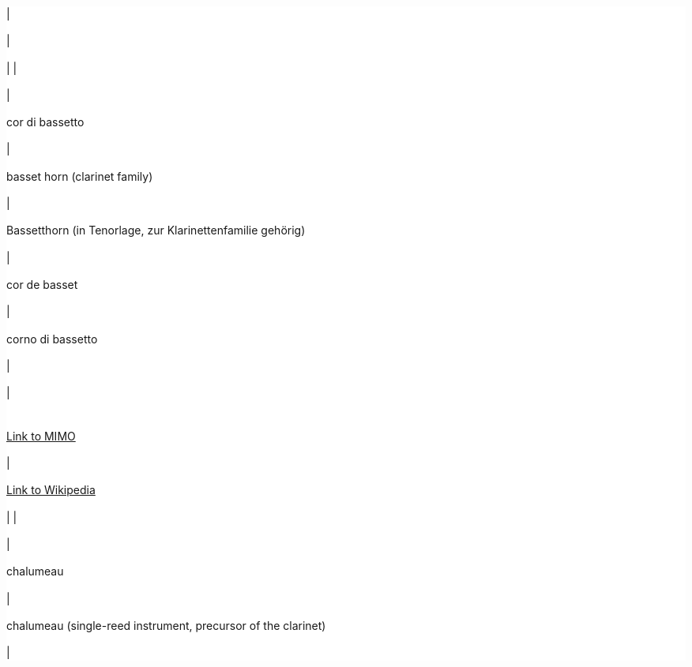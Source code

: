  | 

 | 

 |
| 

  
 | 

cor di bassetto

 | 

basset horn (clarinet family)

 | 

Bassetthorn (in Tenorlage, zur Klarinettenfamilie gehörig)

 | 

cor de basset

 | 

corno di bassetto

 | 

| 

[  
Link to MIMO](http://www.mimo-international.com/MIMO/doc/IFD/OAI_RMAH_121182_NL)&nbsp;

 |

[Link to Wikipedia](https://en.wikipedia.org/wiki/Basset_horn)

 |
| 

 | 

chalumeau

 | 

chalumeau (single-reed instrument, precursor of the clarinet)

 | 
